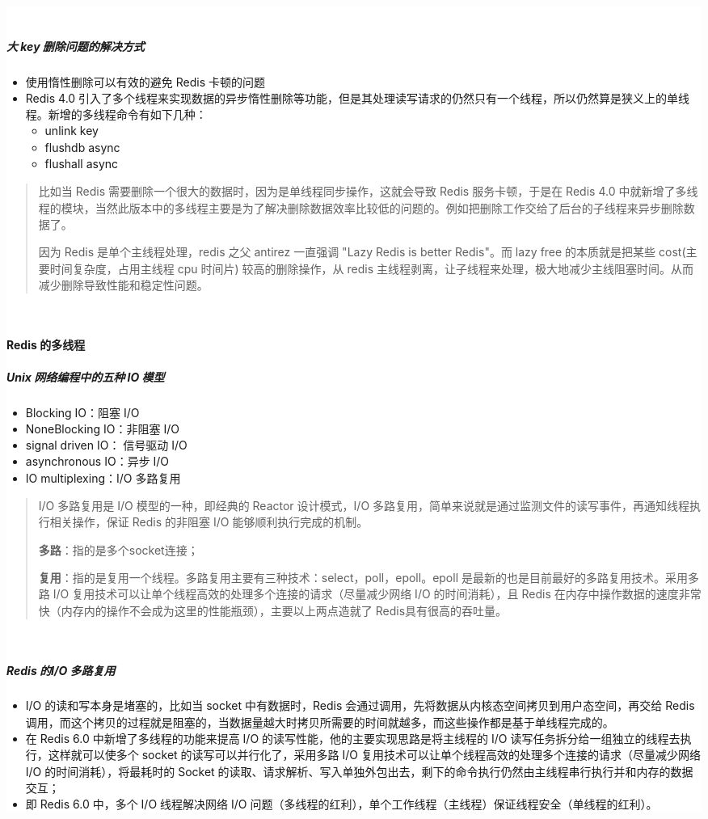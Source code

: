 <br>

##### 大 key 删除问题的解决方式

- 使用惰性删除可以有效的避免 Redis 卡顿的问题
- Redis 4.0 引入了多个线程来实现数据的异步惰性删除等功能，但是其处理读写请求的仍然只有一个线程，所以仍然算是狭义上的单线程。新增的多线程命令有如下几种：
  - unlink key
  - flushdb async
  - flushall async

> 比如当 Redis 需要删除一个很大的数据时，因为是单线程同步操作，这就会导致 Redis 服务卡顿，于是在 Redis 4.0 中就新增了多线程的模块，当然此版本中的多线程主要是为了解决删除数据效率比较低的问题的。例如把删除工作交给了后台的子线程来异步删除数据了。
>
> 因为 Redis 是单个主线程处理，redis 之父 antirez 一直强调 "Lazy Redis is better Redis"。而 lazy free 的本质就是把某些 cost(主要时间复杂度，占用主线程 cpu 时间片) 较高的删除操作，从 redis 主线程剥离，让子线程来处理，极大地减少主线阻塞时间。从而减少删除导致性能和稳定性问题。

<br>

#### Redis 的多线程

##### Unix 网络编程中的五种 IO 模型

- Blocking IO：阻塞 I/O
- NoneBlocking IO：非阻塞 I/O
- signal driven IO： 信号驱动 I/O
- asynchronous IO：异步 I/O
- IO multiplexing：I/O 多路复用

> I/O 多路复用是 I/O 模型的一种，即经典的 Reactor 设计模式，I/O 多路复用，简单来说就是通过监测文件的读写事件，再通知线程执行相关操作，保证 Redis 的非阻塞 I/O 能够顺利执行完成的机制。
>
> **多路**：指的是多个socket连接；
>
> **复用**：指的是复用一个线程。多路复用主要有三种技术：select，poll，epoll。epoll 是最新的也是目前最好的多路复用技术。采用多路 I/O 复用技术可以让单个线程高效的处理多个连接的请求（尽量减少网络 I/O 的时间消耗），且 Redis 在内存中操作数据的速度非常快（内存内的操作不会成为这里的性能瓶颈），主要以上两点造就了 Redis具有很高的吞吐量。

<br>

##### Redis 的I/O 多路复用

- I/O 的读和写本身是堵塞的，比如当 socket 中有数据时，Redis 会通过调用，先将数据从内核态空间拷贝到用户态空间，再交给 Redis 调用，而这个拷贝的过程就是阻塞的，当数据量越大时拷贝所需要的时间就越多，而这些操作都是基于单线程完成的。
- 在 Redis 6.0 中新增了多线程的功能来提高 I/O 的读写性能，他的主要实现思路是将主线程的  I/O  读写任务拆分给一组独立的线程去执行，这样就可以使多个 socket 的读写可以并行化了，采用多路 I/O 复用技术可以让单个线程高效的处理多个连接的请求（尽量减少网络 I/O 的时间消耗），将最耗时的 Socket 的读取、请求解析、写入单独外包出去，剩下的命令执行仍然由主线程串行执行并和内存的数据交互；
- 即 Redis 6.0 中，多个 I/O 线程解决网络 I/O 问题（多线程的红利），单个工作线程（主线程）保证线程安全（单线程的红利）。
